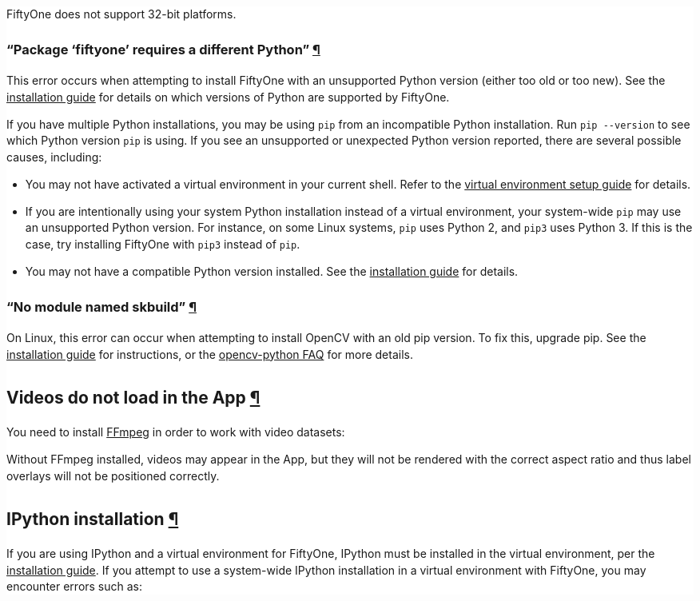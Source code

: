 FiftyOne does not support 32-bit platforms.

### “Package ‘fiftyone’ requires a different Python” [¶](\#package-fiftyone-requires-a-different-python "Permalink to this headline")

This error occurs when attempting to install FiftyOne with an unsupported
Python version (either too old or too new). See the
[installation guide](install.md#install-prereqs) for details on which versions of
Python are supported by FiftyOne.

If you have multiple Python installations, you may be using `pip` from an
incompatible Python installation. Run `pip --version` to see which Python
version `pip` is using. If you see an unsupported or unexpected Python version
reported, there are several possible causes, including:

- You may not have activated a virtual environment in your current shell. Refer
to the [virtual environment setup guide](virtualenv.md) for details.

- If you are intentionally using your system Python installation instead of a
virtual environment, your system-wide `pip` may use an unsupported Python
version. For instance, on some Linux systems, `pip` uses Python 2, and `pip3`
uses Python 3. If this is the case, try installing FiftyOne with `pip3`
instead of `pip`.

- You may not have a compatible Python version installed. See the
[installation guide](install.md#install-prereqs) for details.

### “No module named skbuild” [¶](\#no-module-named-skbuild "Permalink to this headline")

On Linux, this error can occur when attempting to install OpenCV with an old
pip version. To fix this, upgrade pip. See the
[installation guide](install.md#installing-fiftyone) for instructions, or the
[opencv-python FAQ](https://pypi.org/project/opencv-python-headless/) for
more details.

## Videos do not load in the App [¶](\#videos-do-not-load-in-the-app "Permalink to this headline")

You need to install [FFmpeg](https://ffmpeg.org) in order to work with video
datasets:

Without FFmpeg installed, videos may appear in the App, but they will not be
rendered with the correct aspect ratio and thus label overlays will not be
positioned correctly.

## IPython installation [¶](\#ipython-installation "Permalink to this headline")

If you are using IPython and a virtual environment for FiftyOne, IPython must
be installed in the virtual environment, per the
[installation guide](install.md#installing-extras). If you attempt to use a
system-wide IPython installation in a virtual environment with FiftyOne, you
may encounter errors such as:
